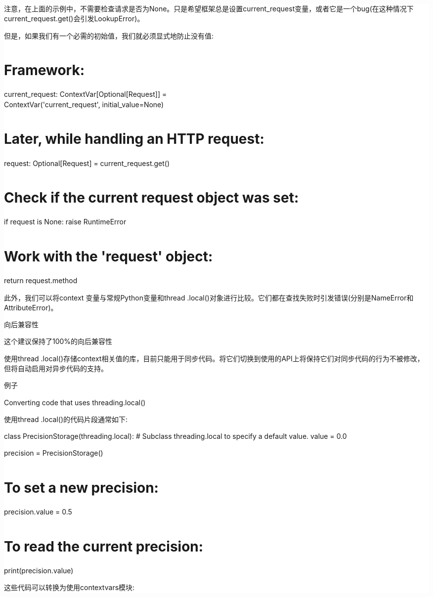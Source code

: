 
注意，在上面的示例中，不需要检查请求是否为None。只是希望框架总是设置current_request变量，或者它是一个bug(在这种情况下current_request.get()会引发LookupError)。

但是，如果我们有一个必需的初始值，我们就必须显式地防止没有值:

# Framework:
current_request: ContextVar[Optional[Request]] = \
    ContextVar('current_request', initial_value=None)


# Later, while handling an HTTP request:
request: Optional[Request] = current_request.get()

# Check if the current request object was set:
if request is None:
    raise RuntimeError

# Work with the 'request' object:
return request.method

此外，我们可以将context 变量与常规Python变量和thread .local()对象进行比较。它们都在查找失败时引发错误(分别是NameError和AttributeError)。

向后兼容性

这个建议保持了100%的向后兼容性

使用thread .local()存储context相关值的库，目前只能用于同步代码。将它们切换到使用的API上将保持它们对同步代码的行为不被修改，但将自动启用对异步代码的支持。

例子

Converting code that uses threading.local()

使用thread .local()的代码片段通常如下:

class PrecisionStorage(threading.local):
    # Subclass threading.local to specify a default value.
    value = 0.0

precision = PrecisionStorage()

# To set a new precision:
precision.value = 0.5

# To read the current precision:
print(precision.value)

这些代码可以转换为使用contextvars模块:
